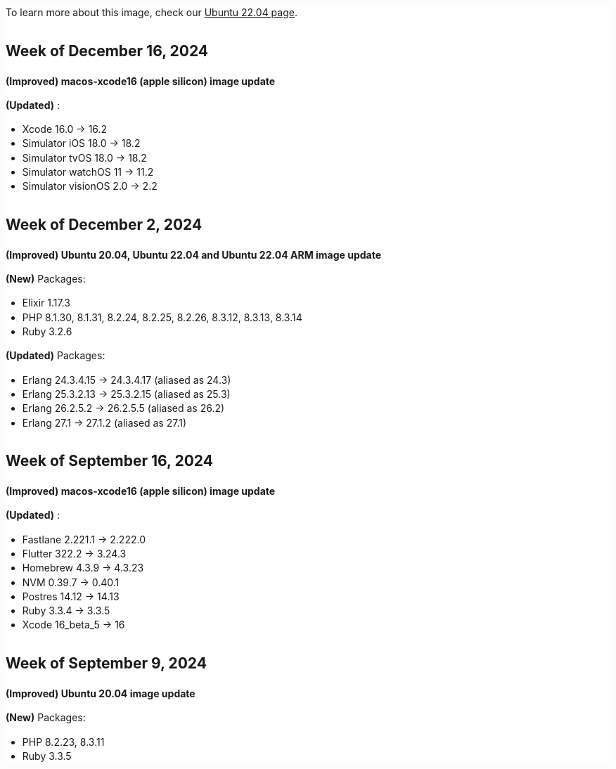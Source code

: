 To learn more about this image, check our [Ubuntu 22.04 page](https://docs.semaphoreci.com/reference/os-ubuntu-images/ubuntu-2204-image/).

## Week of December 16, 2024

**(Improved) macos-xcode16 (apple silicon) image update**

**(Updated)** :

- Xcode 16.0 -> 16.2
- Simulator iOS    18.0  -> 18.2
- Simulator tvOS    18.0 -> 18.2
- Simulator watchOS   11 -> 11.2
- Simulator visionOS 2.0 -> 2.2

## Week of December 2, 2024

**(Improved) Ubuntu 20.04, Ubuntu 22.04 and Ubuntu 22.04 ARM image update**

**(New)** Packages:

- Elixir 1.17.3
- PHP 8.1.30, 8.1.31, 8.2.24, 8.2.25, 8.2.26, 8.3.12, 8.3.13, 8.3.14
- Ruby 3.2.6

**(Updated)** Packages:

- Erlang 24.3.4.15 -> 24.3.4.17 (aliased as 24.3)
- Erlang 25.3.2.13 -> 25.3.2.15 (aliased as 25.3)
- Erlang 26.2.5.2 -> 26.2.5.5 (aliased as 26.2)
- Erlang 27.1 -> 27.1.2 (aliased as 27.1)

## Week of September 16, 2024

**(Improved) macos-xcode16 (apple silicon) image update**

**(Updated)** :

- Fastlane 2.221.1 -> 2.222.0
- Flutter 322.2 -> 3.24.3
- Homebrew 4.3.9 -> 4.3.23
- NVM 0.39.7 -> 0.40.1
- Postres 14.12 -> 14.13
- Ruby 3.3.4 -> 3.3.5
- Xcode 16_beta_5 -> 16

## Week of September 9, 2024

**(Improved) Ubuntu 20.04 image update**

**(New)** Packages:

- PHP 8.2.23, 8.3.11
- Ruby 3.3.5

